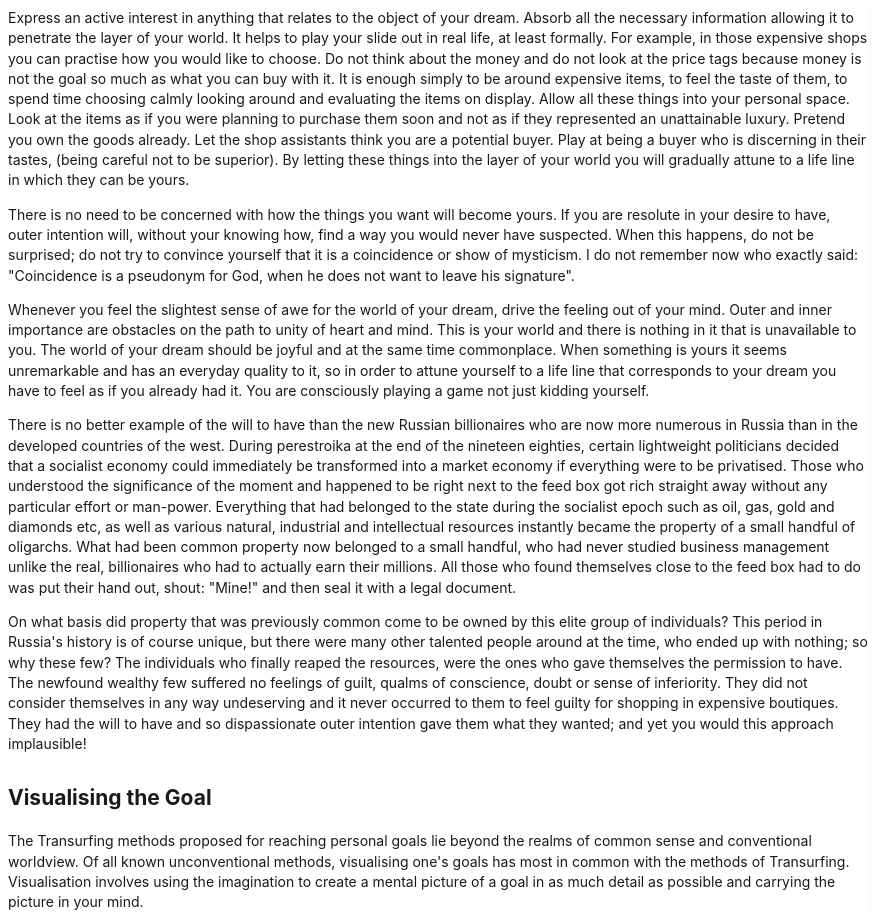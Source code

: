 Express an active interest in anything that relates to the object of your dream. Absorb all the necessary information allowing it to penetrate the layer of your world. It helps to play your slide out in real life, at least formally. For example, in those expensive shops you can practise how you would like to choose. Do not think about the money and do not look at the price tags because money is not the goal so much as what you can buy with it. It is enough simply to be around expensive items, to feel the taste of them, to spend time choosing calmly looking around and evaluating the items on display. Allow all these things into your personal space. Look at the items as if you were planning to purchase them soon and not as if they represented an unattainable luxury. Pretend you own the goods already. Let the shop assistants think you are a potential buyer. Play at being a buyer who is discerning in their tastes, (being careful not to be superior). By letting these things into the layer of your world you will gradually attune to a life line in which they can be yours.

There is no need to be concerned with how the things you want will become yours. If you are resolute in your desire to have, outer intention will, without your knowing how, find a way you would never have suspected. When this happens, do not be surprised; do not try to convince yourself that it is a coincidence or show of mysticism. I do not remember now who exactly said: "Coincidence is a pseudonym for God, when he does not want to leave his signature".

Whenever you feel the slightest sense of awe for the world of your dream, drive the feeling out of your mind. Outer and inner importance are obstacles on the path to unity of heart and mind. This is your world and there is nothing in it that is unavailable to you. The world of your dream should be joyful and at the same time commonplace. When something is yours it seems unremarkable and has an everyday quality to it, so in order to attune yourself to a life line that corresponds to your dream you have to feel as if you already had it. You are consciously playing a game not just kidding yourself.

There is no better example of the will to have than the new Russian billionaires who are now more numerous in Russia than in the developed countries of the west. During perestroika at the end of the nineteen eighties, certain lightweight politicians decided that a socialist economy could immediately be transformed into a market economy if everything were to be privatised. Those who understood the significance of the moment and happened to be right next to the feed box got rich straight away without any particular effort or man-power. Everything that had belonged to the state during the socialist epoch such as oil, gas, gold and diamonds etc, as well as various natural, industrial and intellectual resources instantly became the property of a small handful of oligarchs. What had been common property now belonged to a small handful, who had never studied business management unlike the real, billionaires who had to actually earn their millions. All those who found themselves close to the feed box had to do was put their hand out, shout: "Mine!" and then seal it with a legal document.

On what basis did property that was previously common come to be owned by this elite group of individuals? This period in Russia's history is of course unique, but there were many other talented people around at the time, who ended up with nothing; so why these few? The individuals who finally reaped the resources, were the ones who gave themselves the permission to have. The newfound wealthy few suffered no feelings of guilt, qualms of conscience, doubt or sense of inferiority. They did not consider themselves in any way undeserving and it never occurred to them to feel guilty for shopping in expensive boutiques. They had the will to have and so dispassionate outer intention gave them what they wanted; and yet you would this approach implausible!

## Visualising the Goal

The Transurfing methods proposed for reaching personal goals lie beyond the realms of common sense and conventional worldview. Of all known unconventional methods, visualising one's goals has most in common with the methods of Transurfing. Visualisation involves using the imagination to create a mental picture of a goal in as much detail as possible and carrying the picture in your mind.
